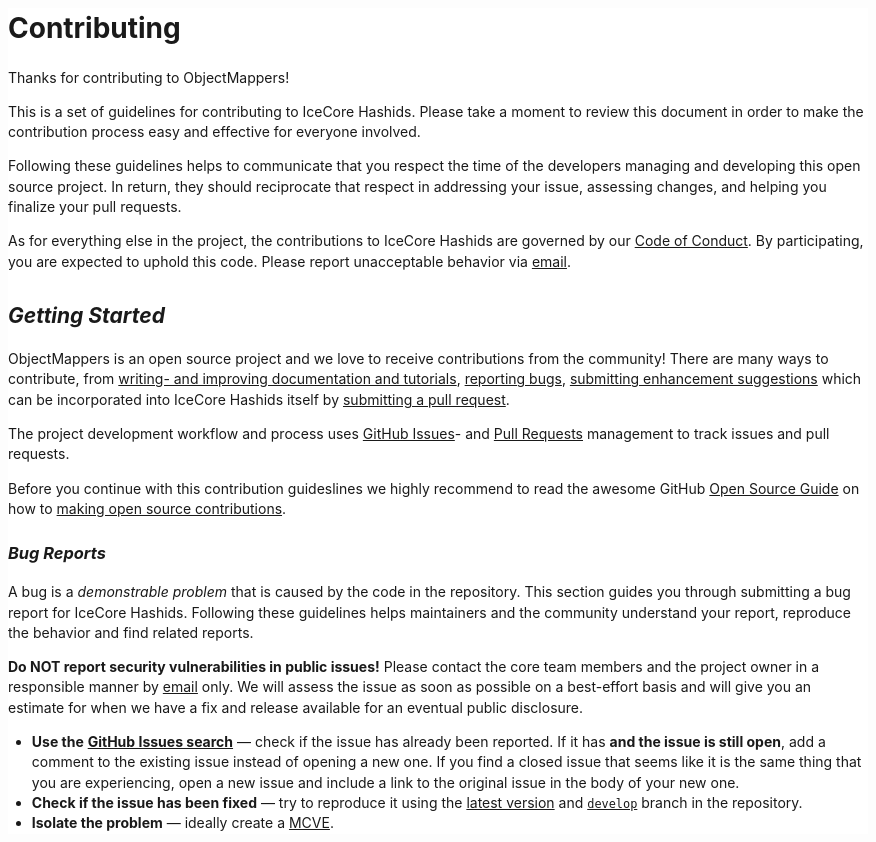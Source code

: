 # Contributing

Thanks for contributing to ObjectMappers!

This is a set of guidelines for contributing to IceCore Hashids. Please take a moment to review this document in order to make the contribution process easy and effective for everyone involved.

Following these guidelines helps to communicate that you respect the time of the developers managing and developing this open source project. In return, they should reciprocate that respect in addressing your issue, assessing changes, and helping you finalize your pull requests.

As for everything else in the project, the contributions to IceCore Hashids are governed by our [Code of Conduct](https://github.com/AlexRogalskiy/object-mappers-playground/blob/develop/CODE_OF_CONDUCT.md). By participating, you are expected to uphold this code. Please report unacceptable behavior via [email](mailto:development@nullables.io).

## _Getting Started_

ObjectMappers is an open source project and we love to receive contributions from the community! There are many ways to contribute, from [writing- and improving documentation and tutorials](info.md), [reporting bugs](info.md#bug-reports), [submitting enhancement suggestions](info.md#enhancement-suggestions) which can be incorporated into IceCore Hashids itself by [submitting a pull request](info.md#pull-requests).

The project development workflow and process uses [GitHub Issues](https://github.com/AlexRogalskiy/object-mappers-playground/issues)- and [Pull Requests](https://github.com/AlexRogalskiy/object-mappers-playground/pulls) management to track issues and pull requests.

Before you continue with this contribution guideslines we highly recommend to read the awesome GitHub [Open Source Guide](https://opensource.guide) on how to [making open source contributions](https://opensource.guide/how-to-contribute).

### _Bug Reports_

A bug is a _demonstrable problem_ that is caused by the code in the repository. This section guides you through submitting a bug report for IceCore Hashids. Following these guidelines helps maintainers and the community understand your report, reproduce the behavior and find related reports.

**Do NOT report security vulnerabilities in public issues!** Please contact the core team members and the project owner in a responsible manner by [email](mailto:development@nullables.io) only. We will assess the issue as soon as possible on a best-effort basis and will give you an estimate for when we have a fix and release available for an eventual public disclosure.

* **Use the** [**GitHub Issues search**](https://github.com/AlexRogalskiy/object-mappers-playground/issues) — check if the issue has already been reported. If it has **and the issue is still open**, add a comment to the existing issue instead of opening a new one. If you find a closed issue that seems like it is the same thing that you are experiencing, open a new issue and include a link to the original issue in the body of your new one.
* **Check if the issue has been fixed** — try to reproduce it using the [latest version](https://github.com/AlexRogalskiy/object-mappers-playground/releases/latest) and [`develop`](https://github.com/AlexRogalskiy/object-mappers-playground/tree/develop) branch in the repository.
* **Isolate the problem** — ideally create a [MCVE](info.md#mcve).
